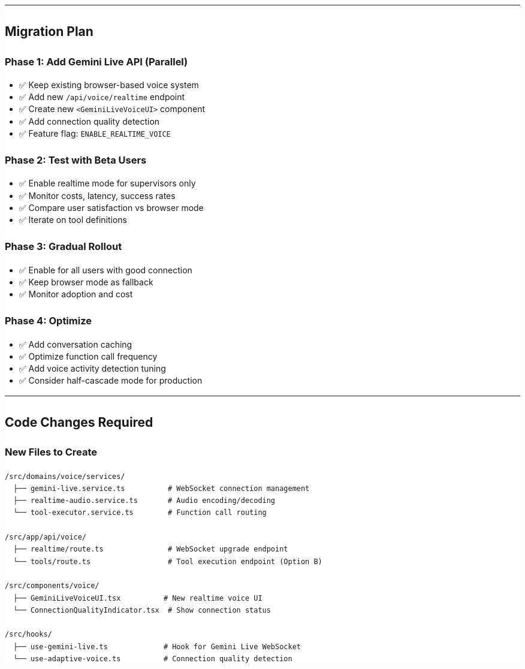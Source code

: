 
---

## Migration Plan

### Phase 1: Add Gemini Live API (Parallel)
- ✅ Keep existing browser-based voice system
- ✅ Add new `/api/voice/realtime` endpoint
- ✅ Create new `<GeminiLiveVoiceUI>` component
- ✅ Add connection quality detection
- ✅ Feature flag: `ENABLE_REALTIME_VOICE`

### Phase 2: Test with Beta Users
- ✅ Enable realtime mode for supervisors only
- ✅ Monitor costs, latency, success rates
- ✅ Compare user satisfaction vs browser mode
- ✅ Iterate on tool definitions

### Phase 3: Gradual Rollout
- ✅ Enable for all users with good connection
- ✅ Keep browser mode as fallback
- ✅ Monitor adoption and cost

### Phase 4: Optimize
- ✅ Add conversation caching
- ✅ Optimize function call frequency
- ✅ Add voice activity detection tuning
- ✅ Consider half-cascade mode for production

---

## Code Changes Required

### New Files to Create

```
/src/domains/voice/services/
  ├── gemini-live.service.ts          # WebSocket connection management
  ├── realtime-audio.service.ts       # Audio encoding/decoding
  └── tool-executor.service.ts        # Function call routing

/src/app/api/voice/
  ├── realtime/route.ts               # WebSocket upgrade endpoint
  └── tools/route.ts                  # Tool execution endpoint (Option B)

/src/components/voice/
  ├── GeminiLiveVoiceUI.tsx          # New realtime voice UI
  └── ConnectionQualityIndicator.tsx  # Show connection status

/src/hooks/
  ├── use-gemini-live.ts             # Hook for Gemini Live WebSocket
  └── use-adaptive-voice.ts          # Connection quality detection
```
